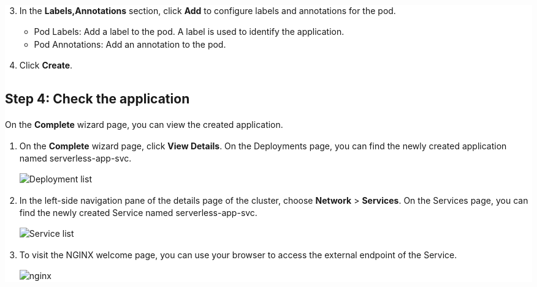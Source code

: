 3.  In the **Labels,Annotations** section, click **Add** to configure labels and annotations for the pod.

    -   Pod Labels: Add a label to the pod. A label is used to identify the application.
    -   Pod Annotations: Add an annotation to the pod.
4.  Click **Create**.


## Step 4: Check the application

On the **Complete** wizard page, you can view the created application.

1.  On the **Complete** wizard page, click **View Details**. On the Deployments page, you can find the newly created application named serverless-app-svc.

    ![Deployment list](https://static-aliyun-doc.oss-accelerate.aliyuncs.com/assets/img/en-US/1163182061/p10257.png)

2.  In the left-side navigation pane of the details page of the cluster, choose **Network** \> **Services**. On the Services page, you can find the newly created Service named serverless-app-svc.

    ![Service list](https://static-aliyun-doc.oss-accelerate.aliyuncs.com/assets/img/en-US/1163182061/p10258.png)

3.  To visit the NGINX welcome page, you can use your browser to access the external endpoint of the Service.

    ![nginx](https://static-aliyun-doc.oss-accelerate.aliyuncs.com/assets/img/en-US/9399397161/p146837.png)


